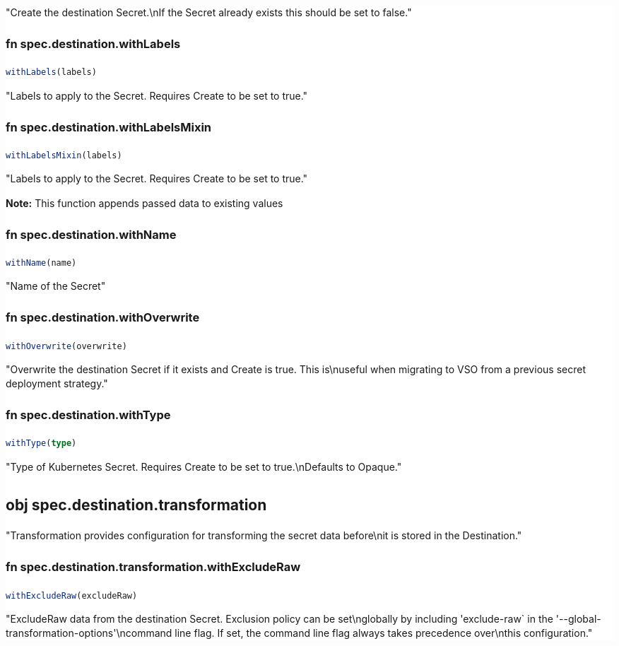 "Create the destination Secret.\nIf the Secret already exists this should be set to false."

### fn spec.destination.withLabels

```ts
withLabels(labels)
```

"Labels to apply to the Secret. Requires Create to be set to true."

### fn spec.destination.withLabelsMixin

```ts
withLabelsMixin(labels)
```

"Labels to apply to the Secret. Requires Create to be set to true."

**Note:** This function appends passed data to existing values

### fn spec.destination.withName

```ts
withName(name)
```

"Name of the Secret"

### fn spec.destination.withOverwrite

```ts
withOverwrite(overwrite)
```

"Overwrite the destination Secret if it exists and Create is true. This is\nuseful when migrating to VSO from a previous secret deployment strategy."

### fn spec.destination.withType

```ts
withType(type)
```

"Type of Kubernetes Secret. Requires Create to be set to true.\nDefaults to Opaque."

## obj spec.destination.transformation

"Transformation provides configuration for transforming the secret data before\nit is stored in the Destination."

### fn spec.destination.transformation.withExcludeRaw

```ts
withExcludeRaw(excludeRaw)
```

"ExcludeRaw data from the destination Secret. Exclusion policy can be set\nglobally by including 'exclude-raw` in the '--global-transformation-options'\ncommand line flag. If set, the command line flag always takes precedence over\nthis configuration."
